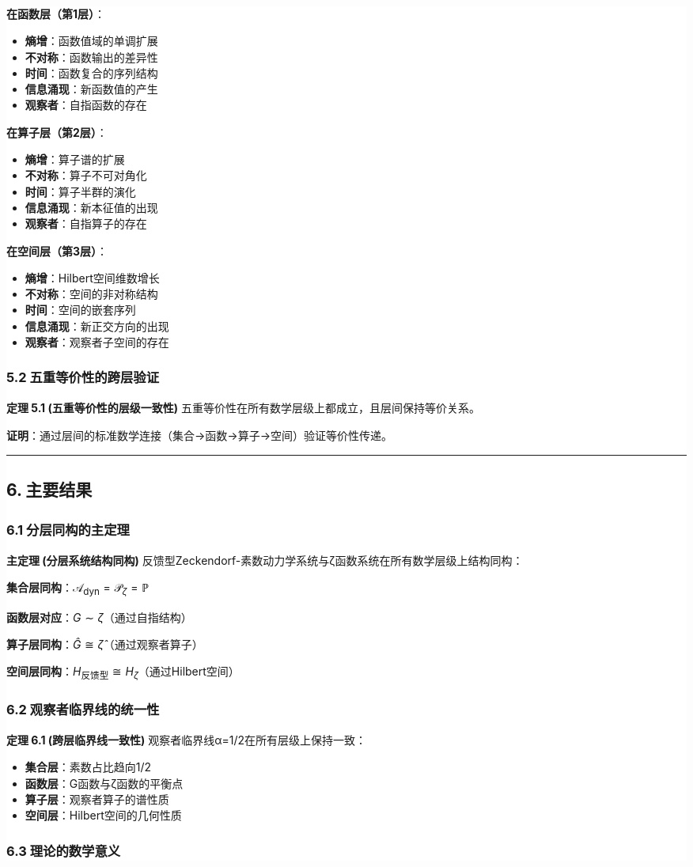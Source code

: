 **在函数层（第1层）**：
- **熵增**：函数值域的单调扩展
- **不对称**：函数输出的差异性  
- **时间**：函数复合的序列结构
- **信息涌现**：新函数值的产生
- **观察者**：自指函数的存在

**在算子层（第2层）**：
- **熵增**：算子谱的扩展
- **不对称**：算子不可对角化
- **时间**：算子半群的演化
- **信息涌现**：新本征值的出现
- **观察者**：自指算子的存在

**在空间层（第3层）**：
- **熵增**：Hilbert空间维数增长
- **不对称**：空间的非对称结构
- **时间**：空间的嵌套序列
- **信息涌现**：新正交方向的出现
- **观察者**：观察者子空间的存在

### 5.2 五重等价性的跨层验证

**定理 5.1 (五重等价性的层级一致性)**
五重等价性在所有数学层级上都成立，且层间保持等价关系。

**证明**：通过层间的标准数学连接（集合→函数→算子→空间）验证等价性传递。

---

## 6. 主要结果

### 6.1 分层同构的主定理

**主定理 (分层系统结构同构)**
反馈型Zeckendorf-素数动力学系统与ζ函数系统在所有数学层级上结构同构：

**集合层同构**：$\mathcal{A}_{\text{dyn}} = \mathcal{P}_{\zeta} = \mathbb{P}$

**函数层对应**：$G \sim \zeta$（通过自指结构）

**算子层同构**：$\hat{G} \cong \hat{\zeta}$（通过观察者算子）

**空间层同构**：$H_{\text{反馈型}} \cong H_{\zeta}$（通过Hilbert空间）

### 6.2 观察者临界线的统一性

**定理 6.1 (跨层临界线一致性)**
观察者临界线α=1/2在所有层级上保持一致：
- **集合层**：素数占比趋向1/2
- **函数层**：G函数与ζ函数的平衡点
- **算子层**：观察者算子的谱性质
- **空间层**：Hilbert空间的几何性质

### 6.3 理论的数学意义
